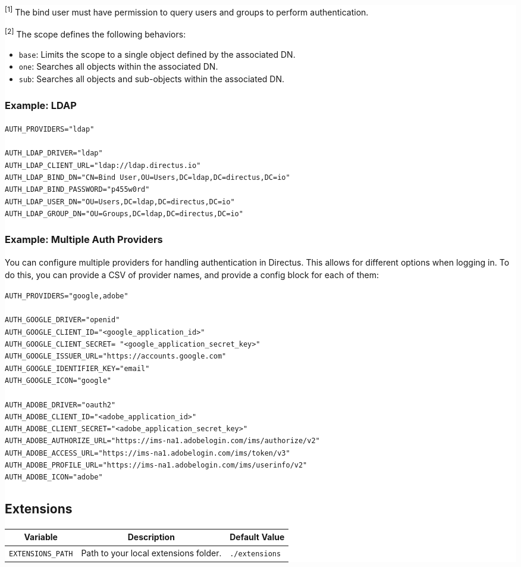 <sup>[1]</sup> The bind user must have permission to query users and groups to perform authentication.

<sup>[2]</sup> The scope defines the following behaviors:

- `base`: Limits the scope to a single object defined by the associated DN.
- `one`: Searches all objects within the associated DN.
- `sub`: Searches all objects and sub-objects within the associated DN.

### Example: LDAP

```
AUTH_PROVIDERS="ldap"

AUTH_LDAP_DRIVER="ldap"
AUTH_LDAP_CLIENT_URL="ldap://ldap.directus.io"
AUTH_LDAP_BIND_DN="CN=Bind User,OU=Users,DC=ldap,DC=directus,DC=io"
AUTH_LDAP_BIND_PASSWORD="p455w0rd"
AUTH_LDAP_USER_DN="OU=Users,DC=ldap,DC=directus,DC=io"
AUTH_LDAP_GROUP_DN="OU=Groups,DC=ldap,DC=directus,DC=io"
```

### Example: Multiple Auth Providers

You can configure multiple providers for handling authentication in Directus. This allows for different options when
logging in. To do this, you can provide a CSV of provider names, and provide a config block for each of them:

```
AUTH_PROVIDERS="google,adobe"

AUTH_GOOGLE_DRIVER="openid"
AUTH_GOOGLE_CLIENT_ID="<google_application_id>"
AUTH_GOOGLE_CLIENT_SECRET= "<google_application_secret_key>"
AUTH_GOOGLE_ISSUER_URL="https://accounts.google.com"
AUTH_GOOGLE_IDENTIFIER_KEY="email"
AUTH_GOOGLE_ICON="google"

AUTH_ADOBE_DRIVER="oauth2"
AUTH_ADOBE_CLIENT_ID="<adobe_application_id>"
AUTH_ADOBE_CLIENT_SECRET="<adobe_application_secret_key>"
AUTH_ADOBE_AUTHORIZE_URL="https://ims-na1.adobelogin.com/ims/authorize/v2"
AUTH_ADOBE_ACCESS_URL="https://ims-na1.adobelogin.com/ims/token/v3"
AUTH_ADOBE_PROFILE_URL="https://ims-na1.adobelogin.com/ims/userinfo/v2"
AUTH_ADOBE_ICON="adobe"
```

## Extensions

| Variable          | Description                           | Default Value  |
| ----------------- | ------------------------------------- | -------------- |
| `EXTENSIONS_PATH` | Path to your local extensions folder. | `./extensions` |
